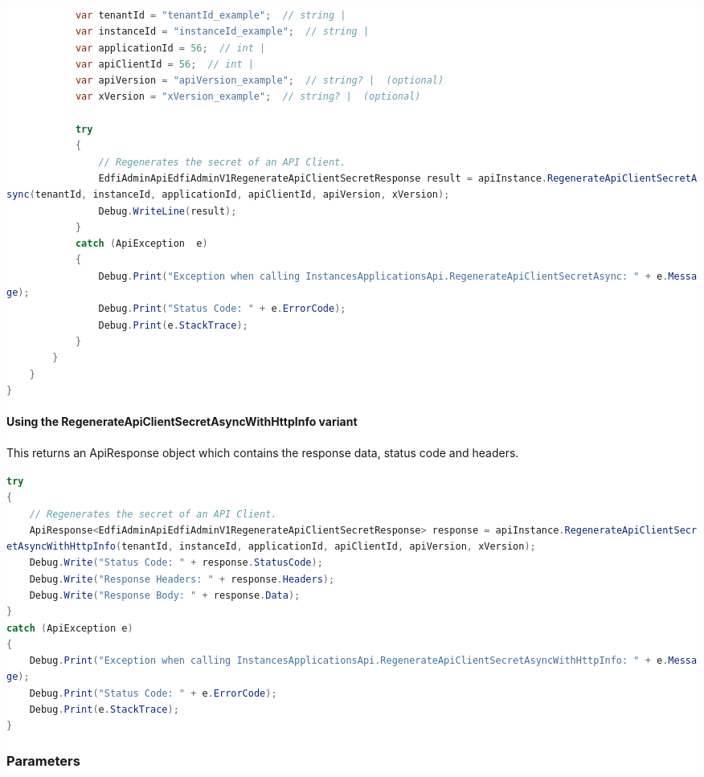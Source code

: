 ```csharp
            var tenantId = "tenantId_example";  // string | 
            var instanceId = "instanceId_example";  // string | 
            var applicationId = 56;  // int | 
            var apiClientId = 56;  // int | 
            var apiVersion = "apiVersion_example";  // string? |  (optional) 
            var xVersion = "xVersion_example";  // string? |  (optional) 

            try
            {
                // Regenerates the secret of an API Client.
                EdfiAdminApiEdfiAdminV1RegenerateApiClientSecretResponse result = apiInstance.RegenerateApiClientSecretAsync(tenantId, instanceId, applicationId, apiClientId, apiVersion, xVersion);
                Debug.WriteLine(result);
            }
            catch (ApiException  e)
            {
                Debug.Print("Exception when calling InstancesApplicationsApi.RegenerateApiClientSecretAsync: " + e.Message);
                Debug.Print("Status Code: " + e.ErrorCode);
                Debug.Print(e.StackTrace);
            }
        }
    }
}
```

#### Using the RegenerateApiClientSecretAsyncWithHttpInfo variant
This returns an ApiResponse object which contains the response data, status code and headers.

```csharp
try
{
    // Regenerates the secret of an API Client.
    ApiResponse<EdfiAdminApiEdfiAdminV1RegenerateApiClientSecretResponse> response = apiInstance.RegenerateApiClientSecretAsyncWithHttpInfo(tenantId, instanceId, applicationId, apiClientId, apiVersion, xVersion);
    Debug.Write("Status Code: " + response.StatusCode);
    Debug.Write("Response Headers: " + response.Headers);
    Debug.Write("Response Body: " + response.Data);
}
catch (ApiException e)
{
    Debug.Print("Exception when calling InstancesApplicationsApi.RegenerateApiClientSecretAsyncWithHttpInfo: " + e.Message);
    Debug.Print("Status Code: " + e.ErrorCode);
    Debug.Print(e.StackTrace);
}
```

### Parameters
